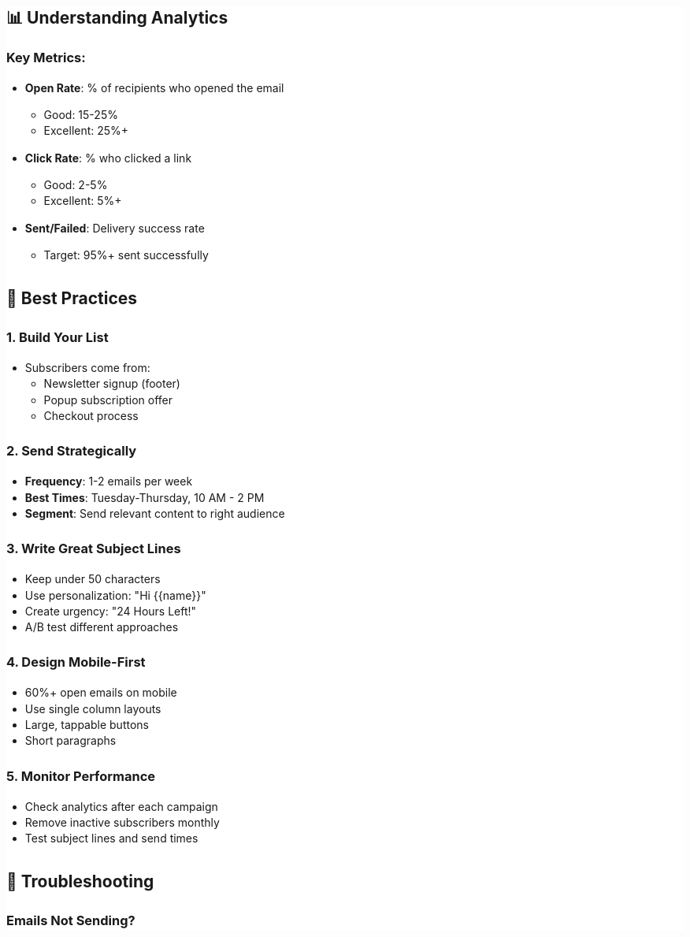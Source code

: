 ## 📊 Understanding Analytics

### Key Metrics:
- **Open Rate**: % of recipients who opened the email
  - Good: 15-25%
  - Excellent: 25%+

- **Click Rate**: % who clicked a link
  - Good: 2-5%
  - Excellent: 5%+

- **Sent/Failed**: Delivery success rate
  - Target: 95%+ sent successfully

## 🎯 Best Practices

### 1. Build Your List
- Subscribers come from:
  - Newsletter signup (footer)
  - Popup subscription offer
  - Checkout process

### 2. Send Strategically
- **Frequency**: 1-2 emails per week
- **Best Times**: Tuesday-Thursday, 10 AM - 2 PM
- **Segment**: Send relevant content to right audience

### 3. Write Great Subject Lines
- Keep under 50 characters
- Use personalization: "Hi {{name}}"
- Create urgency: "24 Hours Left!"
- A/B test different approaches

### 4. Design Mobile-First
- 60%+ open emails on mobile
- Use single column layouts
- Large, tappable buttons
- Short paragraphs

### 5. Monitor Performance
- Check analytics after each campaign
- Remove inactive subscribers monthly
- Test subject lines and send times

## 🔧 Troubleshooting

### Emails Not Sending?
